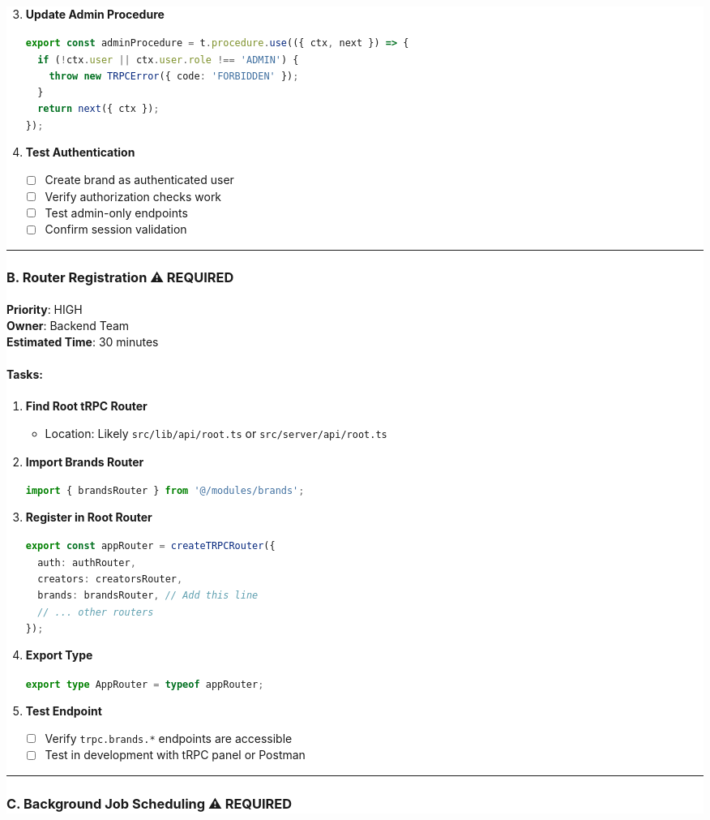 3. **Update Admin Procedure**
   ```typescript
   export const adminProcedure = t.procedure.use(({ ctx, next }) => {
     if (!ctx.user || ctx.user.role !== 'ADMIN') {
       throw new TRPCError({ code: 'FORBIDDEN' });
     }
     return next({ ctx });
   });
   ```

4. **Test Authentication**
   - [ ] Create brand as authenticated user
   - [ ] Verify authorization checks work
   - [ ] Test admin-only endpoints
   - [ ] Confirm session validation

---

### B. Router Registration ⚠️ REQUIRED

**Priority**: HIGH  
**Owner**: Backend Team  
**Estimated Time**: 30 minutes

#### Tasks:

1. **Find Root tRPC Router**
   - Location: Likely `src/lib/api/root.ts` or `src/server/api/root.ts`

2. **Import Brands Router**
   ```typescript
   import { brandsRouter } from '@/modules/brands';
   ```

3. **Register in Root Router**
   ```typescript
   export const appRouter = createTRPCRouter({
     auth: authRouter,
     creators: creatorsRouter,
     brands: brandsRouter, // Add this line
     // ... other routers
   });
   ```

4. **Export Type**
   ```typescript
   export type AppRouter = typeof appRouter;
   ```

5. **Test Endpoint**
   - [ ] Verify `trpc.brands.*` endpoints are accessible
   - [ ] Test in development with tRPC panel or Postman

---

### C. Background Job Scheduling ⚠️ REQUIRED
